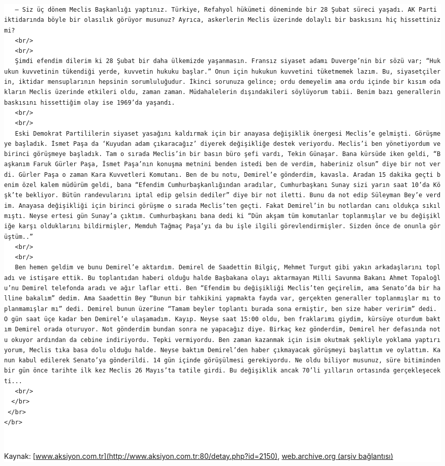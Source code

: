        – Siz üç dönem Meclis Başkanlığı yaptınız. Türkiye, Refahyol hükümeti döneminde bir 28 Şubat süreci yaşadı. AK Parti iktidarında böyle bir olasılık görüyor musunuz? Ayrıca, askerlerin Meclis üzerinde dolaylı bir baskısını hiç hissettiniz mi?
       <br/>
       <br/>
       Şimdi efendim dilerim ki 28 Şubat bir daha ülkemizde yaşanmasın. Fransız siyaset adamı Duverge’nin bir sözü var; “Hukukun kuvvetinin tükendiği yerde, kuvvetin hukuku başlar.” Onun için hukukun kuvvetini tüketmemek lazım. Bu, siyasetçilerin, iktidar mensuplarının hepsinin sorumluluğudur. İkinci sorunuza gelince; ordu demeyelim ama ordu içinde bir kısım odakların Meclis üzerinde etkileri oldu, zaman zaman. Müdahalelerin dışındakileri söylüyorum tabii. Benim bazı generallerin baskısını hissettiğim olay ise 1969’da yaşandı.
       <br/>
       <br/>
       Eski Demokrat Partililerin siyaset yasağını kaldırmak için bir anayasa değişiklik önergesi Meclis’e gelmişti. Görüşmeye başladık. İsmet Paşa da ‘Kuyudan adam çıkaracağız’ diyerek değişikliğe destek veriyordu. Meclis’i ben yönetiyordum ve birinci görüşmeye başladık. Tam o sırada Meclis’in bir basın büro şefi vardı, Tekin Günaşar. Bana kürsüde iken geldi, “Başkanım Faruk Gürler Paşa, İsmet Paşa’nın konuşma metnini benden istedi ben de verdim, haberiniz olsun” diye bir not verdi. Gürler Paşa o zaman Kara Kuvvetleri Komutanı. Ben de bu notu, Demirel’e gönderdim, kavasla. Aradan 15 dakika geçti benim özel kalem müdürüm geldi, bana “Efendim Cumhurbaşkanlığından aradılar, Cumhurbaşkanı Sunay sizi yarın saat 10’da Köşk’te bekliyor. Bütün randevularını iptal edip gelsin dediler” diye bir not iletti. Bunu da not edip Süleyman Bey’e verdim. Anayasa değişikliği için birinci görüşme o sırada Meclis’ten geçti. Fakat Demirel’in bu notlardan canı oldukça sıkılmıştı. Neyse ertesi gün Sunay’a çıktım. Cumhurbaşkanı bana dedi ki “Dün akşam tüm komutanlar toplanmışlar ve bu değişikliğe karşı olduklarını bildirmişler, Memduh Tağmaç Paşa’yı da bu işle ilgili görevlendirmişler. Sizden önce de onunla görüştüm..”
       <br/>
       <br/>
       Ben hemen geldim ve bunu Demirel’e aktardım. Demirel de Saadettin Bilgiç, Mehmet Turgut gibi yakın arkadaşlarını topladı ve istişare ettik. Bu toplantıdan haberi olduğu halde Başbakana olayı aktarmayan Milli Savunma Bakanı Ahmet Topaloğlu’nu Demirel telefonda aradı ve ağır laflar etti. Ben “Efendim bu değişikliği Meclis’ten geçirelim, ama Senato’da bir halline bakalım” dedim. Ama Saadettin Bey “Bunun bir tahkikini yapmakta fayda var, gerçekten generaller toplanmışlar mı toplanmamışlar mı” dedi. Demirel bunun üzerine “Tamam beyler toplantı burada sona ermiştir, ben size haber veririm” dedi. O gün saat üçe kadar ben Demirel’e ulaşamadım. Kayıp. Neyse saat 15:00 oldu, ben fraklarımı giydim, kürsüye oturdum baktım Demirel orada oturuyor. Not gönderdim bundan sonra ne yapacağız diye. Birkaç kez gönderdim, Demirel her defasında notu okuyor ardından da cebine indiriyordu. Tepki vermiyordu. Ben zaman kazanmak için isim okutmak şekliyle yoklama yaptırıyorum, Meclis tıka basa dolu olduğu halde. Neyse baktım Demirel’den haber çıkmayacak görüşmeyi başlattım ve oylattım. Kanun kabul edilerek Senato’ya gönderildi. 14 gün içinde görüşülmesi gerekiyordu. Ne oldu biliyor musunuz, süre bitiminden bir gün önce tarihte ilk kez Meclis 26 Mayıs’ta tatile girdi. Bu değişiklik ancak 70’li yılların ortasında gerçekleşecekti...
       <br/>
      </br>
     </br>
    </br>
   </br>
  </font>
 </p>
</div>


Kaynak: [www.aksiyon.com.tr](http://www.aksiyon.com.tr:80/detay.php?id=2150), [web.archive.org (arşiv bağlantısı)](http://web.archive.org/web/20050302053640/http://www.aksiyon.com.tr:80/detay.php?id=2150)
